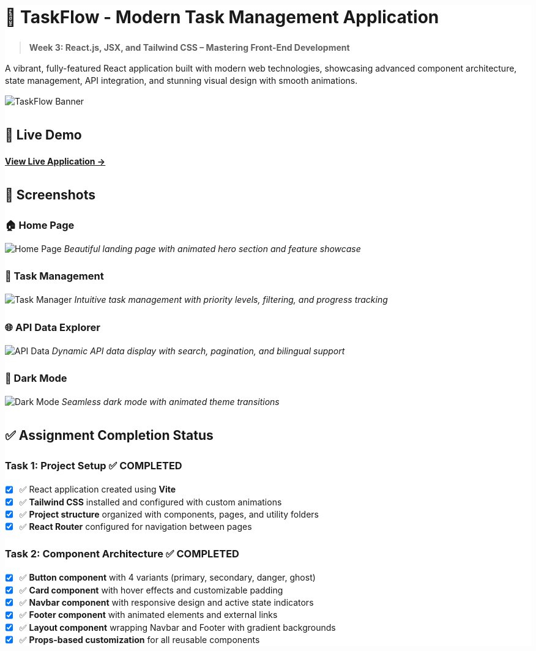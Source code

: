 # 🎨 TaskFlow - Modern Task Management Application

> **Week 3: React.js, JSX, and Tailwind CSS – Mastering Front-End Development**

A vibrant, fully-featured React application built with modern web technologies, showcasing advanced component architecture, state management, API integration, and stunning visual design with smooth animations.

![TaskFlow Banner](https://images.pexels.com/photos/3861958/pexels-photo-3861958.jpeg?auto=compress&cs=tinysrgb&w=1200&h=400&fit=crop)

## 🚀 Live Demo

**[View Live Application →](https://your-deployed-url-here.vercel.app)**

## 📸 Screenshots

### 🏠 Home Page
![Home Page](https://images.pexels.com/photos/196644/pexels-photo-196644.jpeg?auto=compress&cs=tinysrgb&w=800&h=500&fit=crop)
*Beautiful landing page with animated hero section and feature showcase*

### 📝 Task Management
![Task Manager](https://images.pexels.com/photos/3184418/pexels-photo-3184418.jpeg?auto=compress&cs=tinysrgb&w=800&h=500&fit=crop)
*Intuitive task management with priority levels, filtering, and progress tracking*

### 🌐 API Data Explorer
![API Data](https://images.pexels.com/photos/270348/pexels-photo-270348.jpeg?auto=compress&cs=tinysrgb&w=800&h=500&fit=crop)
*Dynamic API data display with search, pagination, and bilingual support*

### 🌙 Dark Mode
![Dark Mode](https://images.pexels.com/photos/1181263/pexels-photo-1181263.jpeg?auto=compress&cs=tinysrgb&w=800&h=500&fit=crop)
*Seamless dark mode with animated theme transitions*

## ✅ Assignment Completion Status

### Task 1: Project Setup ✅ **COMPLETED**
- [x] ✅ React application created using **Vite**
- [x] ✅ **Tailwind CSS** installed and configured with custom animations
- [x] ✅ **Project structure** organized with components, pages, and utility folders
- [x] ✅ **React Router** configured for navigation between pages

### Task 2: Component Architecture ✅ **COMPLETED**
- [x] ✅ **Button component** with 4 variants (primary, secondary, danger, ghost)
- [x] ✅ **Card component** with hover effects and customizable padding
- [x] ✅ **Navbar component** with responsive design and active state indicators
- [x] ✅ **Footer component** with animated elements and external links
- [x] ✅ **Layout component** wrapping Navbar and Footer with gradient backgrounds
- [x] ✅ **Props-based customization** for all reusable components
